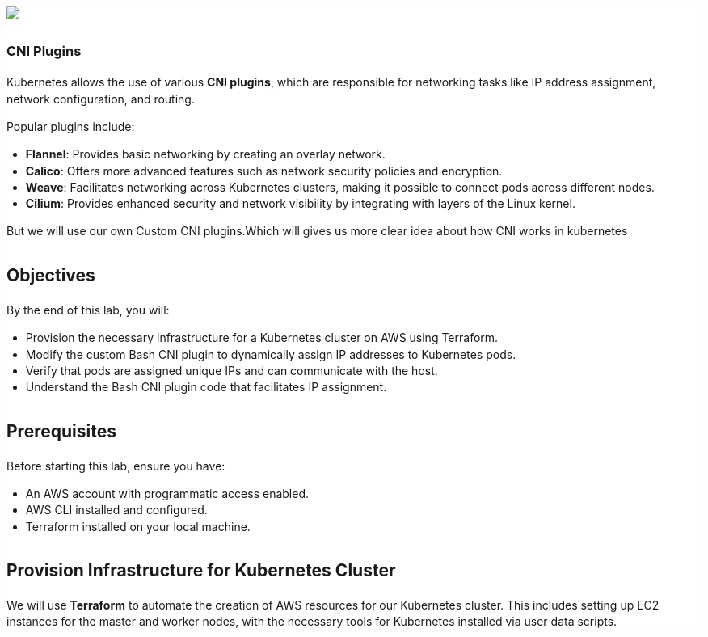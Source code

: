 ![](https://raw.githubusercontent.com/poridhiEng/poridhi-labs/ee8a21be83aadc273e84210ac67267aa9e464ca5/Poridhi%20Labs/Kubernetes%20Tasks/Custom%20CNI%20Plugins%20in%20Kubernetes/images/CNI.svg)

### **CNI Plugins**
Kubernetes allows the use of various **CNI plugins**, which are responsible for networking tasks like IP address assignment, network configuration, and routing.

Popular plugins include:
- **Flannel**: Provides basic networking by creating an overlay network.
- **Calico**: Offers more advanced features such as network security policies and encryption.
- **Weave**: Facilitates networking across Kubernetes clusters, making it possible to connect pods across different nodes.
- **Cilium**: Provides enhanced security and network visibility by integrating with layers of the Linux kernel.

But we will use our own Custom CNI plugins.Which will gives us more clear idea about how CNI works in kubernetes

## **Objectives**

By the end of this lab, you will:

- Provision the necessary infrastructure for a Kubernetes cluster on AWS using Terraform.
- Modify the custom Bash CNI plugin to dynamically assign IP addresses to Kubernetes pods.
- Verify that pods are assigned unique IPs and can communicate with the host.
- Understand the Bash CNI plugin code that facilitates IP assignment.

## **Prerequisites**

Before starting this lab, ensure you have:

- An AWS account with programmatic access enabled.
- AWS CLI installed and configured.
- Terraform installed on your local machine.

## **Provision Infrastructure for Kubernetes Cluster**

We will use **Terraform** to automate the creation of AWS resources for our Kubernetes cluster. This includes setting up EC2 instances for the master and worker nodes, with the necessary tools for Kubernetes installed via user data scripts.
